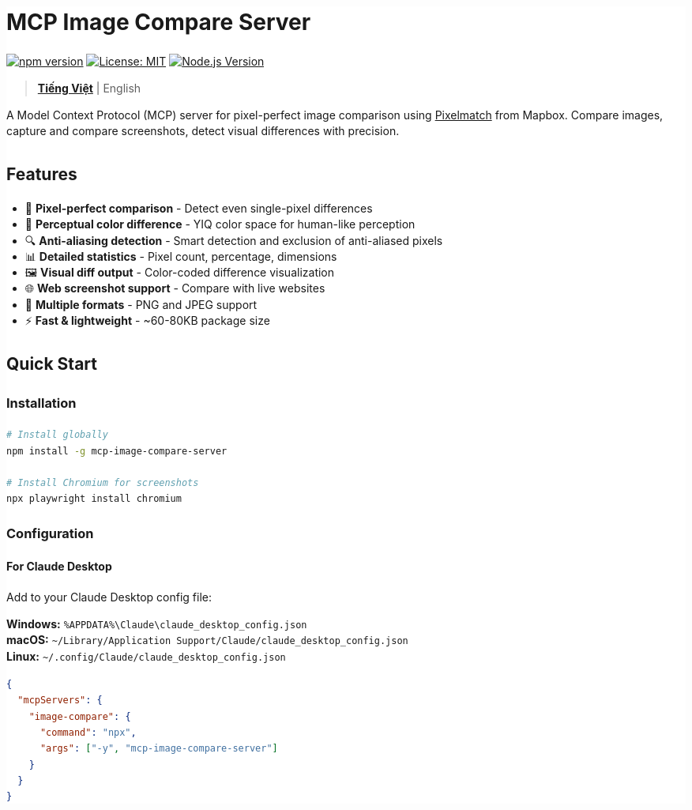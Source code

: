 # MCP Image Compare Server

[![npm version](https://badge.fury.io/js/mcp-image-compare-server.svg)](https://www.npmjs.com/package/mcp-image-compare-server)
[![License: MIT](https://img.shields.io/badge/License-MIT-yellow.svg)](https://opensource.org/licenses/MIT)
[![Node.js Version](https://img.shields.io/node/v/mcp-image-compare-server)](https://nodejs.org)

> **[Tiếng Việt](README-VN.md)** | English

A Model Context Protocol (MCP) server for pixel-perfect image comparison using [Pixelmatch](https://github.com/mapbox/pixelmatch) from Mapbox. Compare images, capture and compare screenshots, detect visual differences with precision.

## Features

- 🎯 **Pixel-perfect comparison** - Detect even single-pixel differences
- 🎨 **Perceptual color difference** - YIQ color space for human-like perception
- 🔍 **Anti-aliasing detection** - Smart detection and exclusion of anti-aliased pixels
- 📊 **Detailed statistics** - Pixel count, percentage, dimensions
- 🖼️ **Visual diff output** - Color-coded difference visualization
- 🌐 **Web screenshot support** - Compare with live websites
- 📁 **Multiple formats** - PNG and JPEG support
- ⚡ **Fast & lightweight** - ~60-80KB package size

## Quick Start

### Installation

```bash
# Install globally
npm install -g mcp-image-compare-server

# Install Chromium for screenshots
npx playwright install chromium
```

### Configuration

#### For Claude Desktop

Add to your Claude Desktop config file:

**Windows:** `%APPDATA%\Claude\claude_desktop_config.json`  
**macOS:** `~/Library/Application Support/Claude/claude_desktop_config.json`  
**Linux:** `~/.config/Claude/claude_desktop_config.json`

```json
{
  "mcpServers": {
    "image-compare": {
      "command": "npx",
      "args": ["-y", "mcp-image-compare-server"]
    }
  }
}
```
